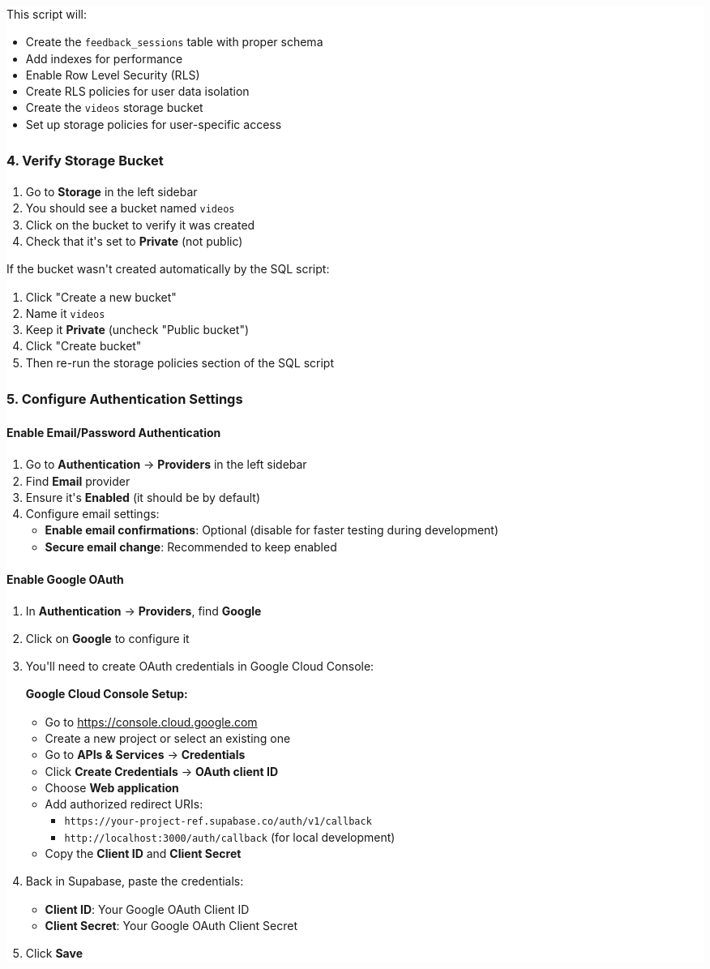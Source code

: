 This script will:
- Create the `feedback_sessions` table with proper schema
- Add indexes for performance
- Enable Row Level Security (RLS)
- Create RLS policies for user data isolation
- Create the `videos` storage bucket
- Set up storage policies for user-specific access

### 4. Verify Storage Bucket

1. Go to **Storage** in the left sidebar
2. You should see a bucket named `videos`
3. Click on the bucket to verify it was created
4. Check that it's set to **Private** (not public)

If the bucket wasn't created automatically by the SQL script:
1. Click "Create a new bucket"
2. Name it `videos`
3. Keep it **Private** (uncheck "Public bucket")
4. Click "Create bucket"
5. Then re-run the storage policies section of the SQL script

### 5. Configure Authentication Settings

#### Enable Email/Password Authentication

1. Go to **Authentication** → **Providers** in the left sidebar
2. Find **Email** provider
3. Ensure it's **Enabled** (it should be by default)
4. Configure email settings:
   - **Enable email confirmations**: Optional (disable for faster testing during development)
   - **Secure email change**: Recommended to keep enabled

#### Enable Google OAuth

1. In **Authentication** → **Providers**, find **Google**
2. Click on **Google** to configure it
3. You'll need to create OAuth credentials in Google Cloud Console:

   **Google Cloud Console Setup:**
   - Go to https://console.cloud.google.com
   - Create a new project or select an existing one
   - Go to **APIs & Services** → **Credentials**
   - Click **Create Credentials** → **OAuth client ID**
   - Choose **Web application**
   - Add authorized redirect URIs:
     - `https://your-project-ref.supabase.co/auth/v1/callback`
     - `http://localhost:3000/auth/callback` (for local development)
   - Copy the **Client ID** and **Client Secret**

4. Back in Supabase, paste the credentials:
   - **Client ID**: Your Google OAuth Client ID
   - **Client Secret**: Your Google OAuth Client Secret
5. Click **Save**

